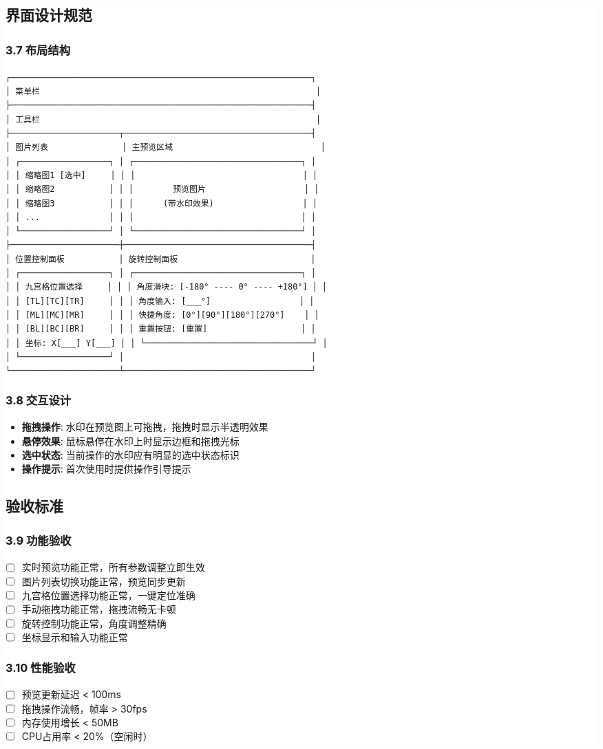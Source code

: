 ## 界面设计规范

### 3.7 布局结构
```
┌─────────────────────────────────────────────────────────────┐
│ 菜单栏                                                        │
├─────────────────────────────────────────────────────────────┤
│ 工具栏                                                        │
├──────────────────────┬──────────────────────────────────────┤
│ 图片列表               │ 主预览区域                              │
│ ┌──────────────────┐ │ ┌──────────────────────────────────┐ │
│ │ 缩略图1 [选中]     │ │ │                                  │ │
│ │ 缩略图2           │ │ │        预览图片                    │ │
│ │ 缩略图3           │ │ │      (带水印效果)                  │ │
│ │ ...              │ │ │                                  │ │
│ └──────────────────┘ │ └──────────────────────────────────┘ │
├──────────────────────┼──────────────────────────────────────┤
│ 位置控制面板           │ 旋转控制面板                           │
│ ┌──────────────────┐ │ ┌──────────────────────────────────┐ │
│ │ 九宫格位置选择     │ │ │ 角度滑块: [-180° ---- 0° ---- +180°] │ │
│ │ [TL][TC][TR]     │ │ │ 角度输入: [___°]                  │ │
│ │ [ML][MC][MR]     │ │ │ 快捷角度: [0°][90°][180°][270°]    │ │
│ │ [BL][BC][BR]     │ │ │ 重置按钮: [重置]                   │ │
│ │ 坐标: X[___] Y[___] │ │ └──────────────────────────────────┘ │
│ └──────────────────┘ │                                      │
└──────────────────────┴──────────────────────────────────────┘
```

### 3.8 交互设计
- **拖拽操作**: 水印在预览图上可拖拽，拖拽时显示半透明效果
- **悬停效果**: 鼠标悬停在水印上时显示边框和拖拽光标
- **选中状态**: 当前操作的水印应有明显的选中状态标识
- **操作提示**: 首次使用时提供操作引导提示

## 验收标准

### 3.9 功能验收
- [ ] 实时预览功能正常，所有参数调整立即生效
- [ ] 图片列表切换功能正常，预览同步更新
- [ ] 九宫格位置选择功能正常，一键定位准确
- [ ] 手动拖拽功能正常，拖拽流畅无卡顿
- [ ] 旋转控制功能正常，角度调整精确
- [ ] 坐标显示和输入功能正常

### 3.10 性能验收
- [ ] 预览更新延迟 < 100ms
- [ ] 拖拽操作流畅，帧率 > 30fps
- [ ] 内存使用增长 < 50MB
- [ ] CPU占用率 < 20%（空闲时）

